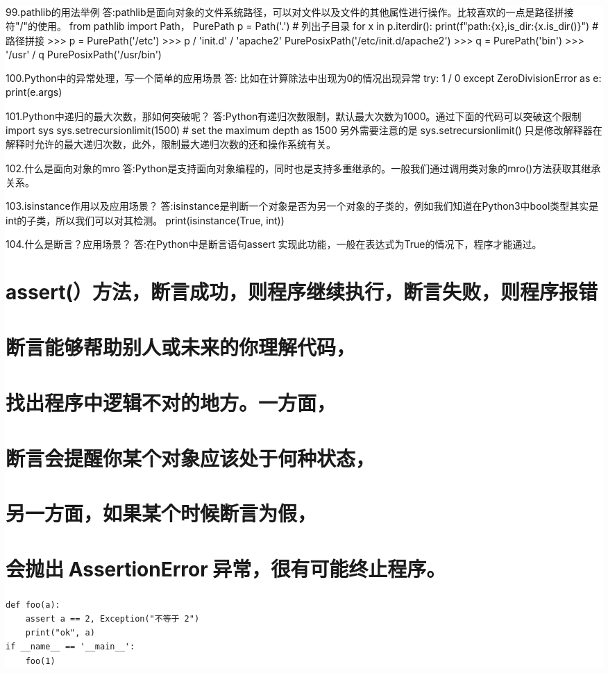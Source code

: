 99.pathlib的用法举例
答:pathlib是面向对象的文件系统路径，可以对文件以及文件的其他属性进行操作。比较喜欢的一点是路径拼接符"/"的使用。
    from pathlib import Path， PurePath
    p = Path('.')
    # 列出子目录
    for x in p.iterdir():
        print(f"path:{x},is_dir:{x.is_dir()}")
    # 路径拼接
    >>> p = PurePath('/etc')
    >>> p / 'init.d' / 'apache2'
    PurePosixPath('/etc/init.d/apache2')
    >>> q = PurePath('bin')
    >>> '/usr' / q
    PurePosixPath('/usr/bin')


100.Python中的异常处理，写一个简单的应用场景
答: 比如在计算除法中出现为0的情况出现异常
    try:
        1 / 0
    except ZeroDivisionError as e:
        print(e.args)

101.Python中递归的最大次数，那如何突破呢？
答:Python有递归次数限制，默认最大次数为1000。通过下面的代码可以突破这个限制
    import sys
    sys.setrecursionlimit(1500)  # set the maximum depth as 1500
    另外需要注意的是
    sys.setrecursionlimit()
只是修改解释器在解释时允许的最大递归次数，此外，限制最大递归次数的还和操作系统有关。

102.什么是面向对象的mro
答:Python是支持面向对象编程的，同时也是支持多重继承的。一般我们通过调用类对象的mro()方法获取其继承关系。

103.isinstance作用以及应用场景？
答:isinstance是判断一个对象是否为另一个对象的子类的，例如我们知道在Python3中bool类型其实是int的子类，所以我们可以对其检测。
    print(isinstance(True, int))

104.什么是断言？应用场景？
答:在Python中是断言语句assert 实现此功能，一般在表达式为True的情况下，程序才能通过。
# assert(）方法，断言成功，则程序继续执行，断言失败，则程序报错
# 断言能够帮助别人或未来的你理解代码，
# 找出程序中逻辑不对的地方。一方面，
# 断言会提醒你某个对象应该处于何种状态，
# 另一方面，如果某个时候断言为假，
# 会抛出 AssertionError 异常，很有可能终止程序。
    def foo(a):
        assert a == 2, Exception("不等于 2")
        print("ok", a)
    if __name__ == '__main__':
        foo(1)
